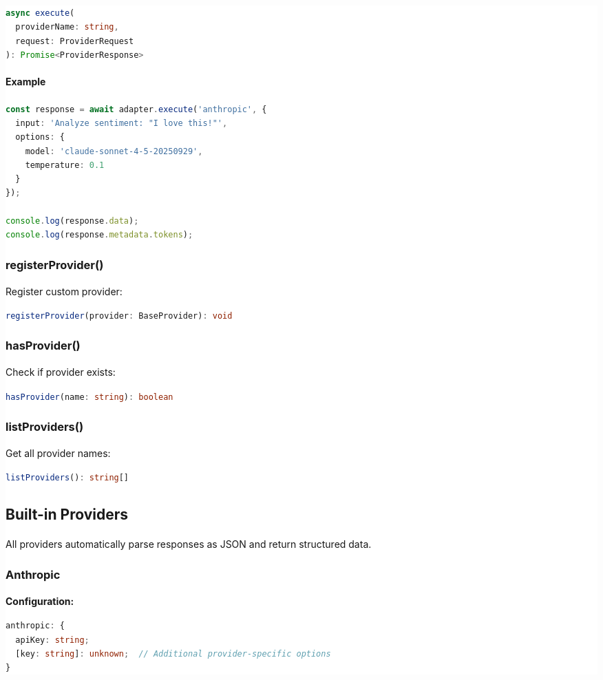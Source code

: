 ```typescript
async execute(
  providerName: string,
  request: ProviderRequest
): Promise<ProviderResponse>
```

#### Example

```typescript
const response = await adapter.execute('anthropic', {
  input: 'Analyze sentiment: "I love this!"',
  options: {
    model: 'claude-sonnet-4-5-20250929',
    temperature: 0.1
  }
});

console.log(response.data);
console.log(response.metadata.tokens);
```

### registerProvider()

Register custom provider:

```typescript
registerProvider(provider: BaseProvider): void
```

### hasProvider()

Check if provider exists:

```typescript
hasProvider(name: string): boolean
```

### listProviders()

Get all provider names:

```typescript
listProviders(): string[]
```

## Built-in Providers

All providers automatically parse responses as JSON and return structured data.

### Anthropic

**Configuration:**
```typescript
anthropic: {
  apiKey: string;
  [key: string]: unknown;  // Additional provider-specific options
}
```
